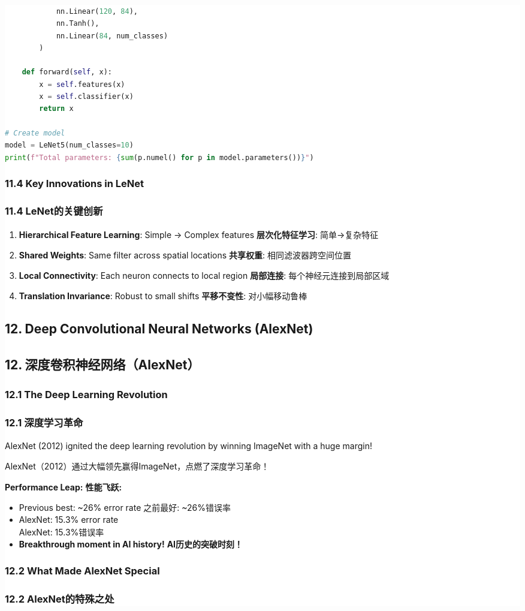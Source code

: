 ```python
            nn.Linear(120, 84),
            nn.Tanh(),
            nn.Linear(84, num_classes)
        )
    
    def forward(self, x):
        x = self.features(x)
        x = self.classifier(x)
        return x

# Create model
model = LeNet5(num_classes=10)
print(f"Total parameters: {sum(p.numel() for p in model.parameters())}")
```

### 11.4 Key Innovations in LeNet
### 11.4 LeNet的关键创新

1. **Hierarchical Feature Learning**: Simple → Complex features
   **层次化特征学习**: 简单→复杂特征

2. **Shared Weights**: Same filter across spatial locations
   **共享权重**: 相同滤波器跨空间位置

3. **Local Connectivity**: Each neuron connects to local region
   **局部连接**: 每个神经元连接到局部区域

4. **Translation Invariance**: Robust to small shifts
   **平移不变性**: 对小幅移动鲁棒

## 12. Deep Convolutional Neural Networks (AlexNet)
## 12. 深度卷积神经网络（AlexNet）

### 12.1 The Deep Learning Revolution
### 12.1 深度学习革命

AlexNet (2012) ignited the deep learning revolution by winning ImageNet with a huge margin!

AlexNet（2012）通过大幅领先赢得ImageNet，点燃了深度学习革命！

**Performance Leap:**
**性能飞跃:**
- Previous best: ~26% error rate
  之前最好: ~26%错误率
- AlexNet: 15.3% error rate  
  AlexNet: 15.3%错误率
- **Breakthrough moment in AI history!**
  **AI历史的突破时刻！**

### 12.2 What Made AlexNet Special
### 12.2 AlexNet的特殊之处
